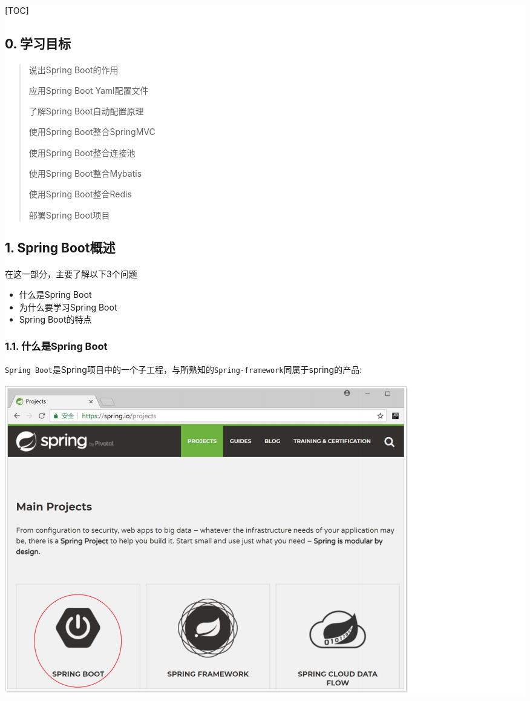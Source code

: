 [TOC]

## 0. 学习目标 ##
> 说出Spring Boot的作用
>
> 应用Spring Boot Yaml配置文件
>
> 了解Spring Boot自动配置原理
>
> 使用Spring Boot整合SpringMVC
>
> 使用Spring Boot整合连接池
>
> 使用Spring Boot整合Mybatis
>
> 使用Spring Boot整合Redis
>
> 部署Spring Boot项目

## 1. Spring Boot概述 ##
在这一部分，主要了解以下3个问题
- 什么是Spring Boot
- 为什么要学习Spring Boot
- Spring Boot的特点
### 1.1. 什么是Spring Boot ###
`Spring Boot`是Spring项目中的一个子工程，与所熟知的`Spring-framework`同属于spring的产品:

![spring官网](assets/spring官网.png)
